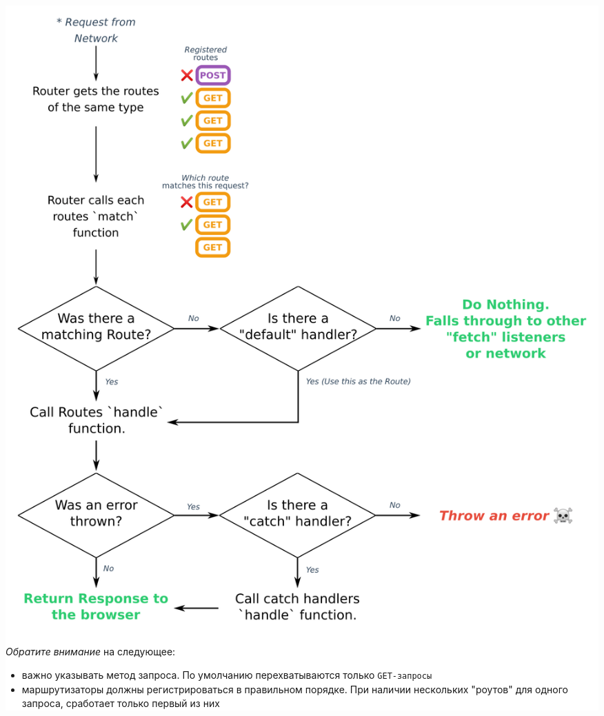 ![img](./img/4.png)

_Обратите внимание_ на следующее:

- важно указывать метод запроса. По умолчанию перехватываются только `GET-запросы`
- маршрутизаторы должны регистрироваться в правильном порядке. При наличии нескольких "роутов" для одного запроса, сработает только первый из них
